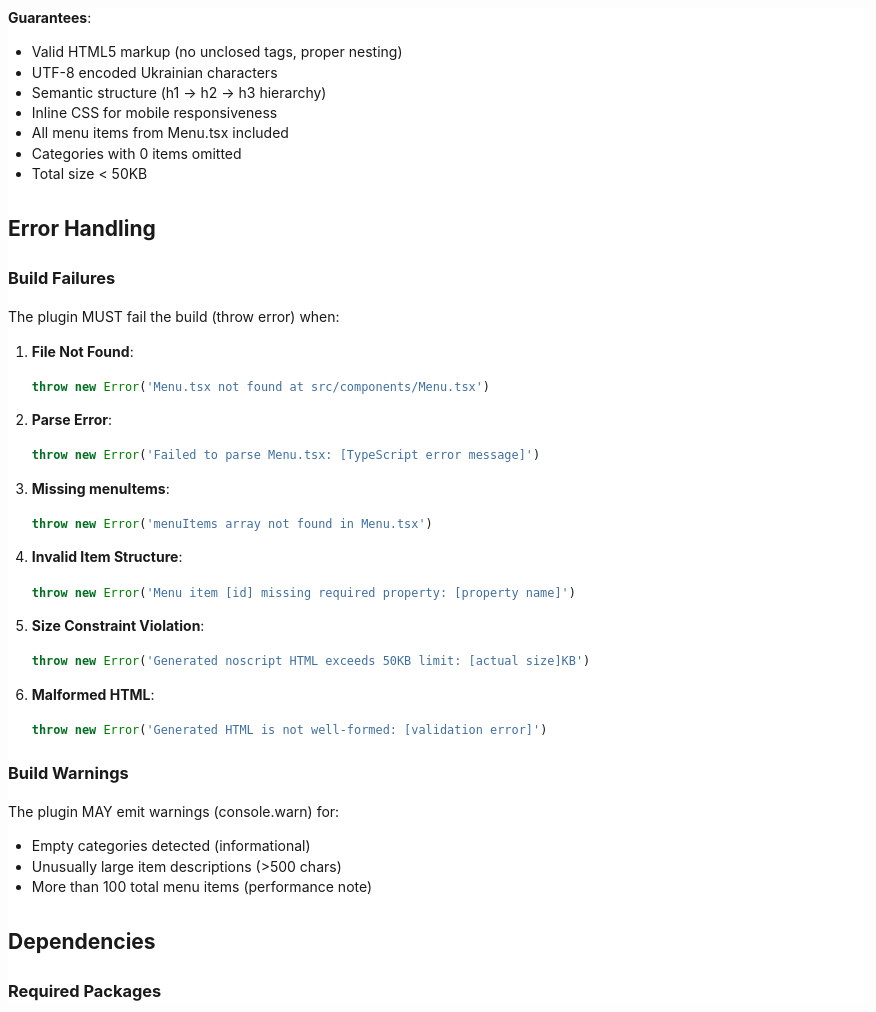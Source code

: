 **Guarantees**:
- Valid HTML5 markup (no unclosed tags, proper nesting)
- UTF-8 encoded Ukrainian characters
- Semantic structure (h1 → h2 → h3 hierarchy)
- Inline CSS for mobile responsiveness
- All menu items from Menu.tsx included
- Categories with 0 items omitted
- Total size < 50KB

## Error Handling

### Build Failures

The plugin MUST fail the build (throw error) when:

1. **File Not Found**:
   ```typescript
   throw new Error('Menu.tsx not found at src/components/Menu.tsx')
   ```

2. **Parse Error**:
   ```typescript
   throw new Error('Failed to parse Menu.tsx: [TypeScript error message]')
   ```

3. **Missing menuItems**:
   ```typescript
   throw new Error('menuItems array not found in Menu.tsx')
   ```

4. **Invalid Item Structure**:
   ```typescript
   throw new Error('Menu item [id] missing required property: [property name]')
   ```

5. **Size Constraint Violation**:
   ```typescript
   throw new Error('Generated noscript HTML exceeds 50KB limit: [actual size]KB')
   ```

6. **Malformed HTML**:
   ```typescript
   throw new Error('Generated HTML is not well-formed: [validation error]')
   ```

### Build Warnings

The plugin MAY emit warnings (console.warn) for:

- Empty categories detected (informational)
- Unusually large item descriptions (>500 chars)
- More than 100 total menu items (performance note)

## Dependencies

### Required Packages
